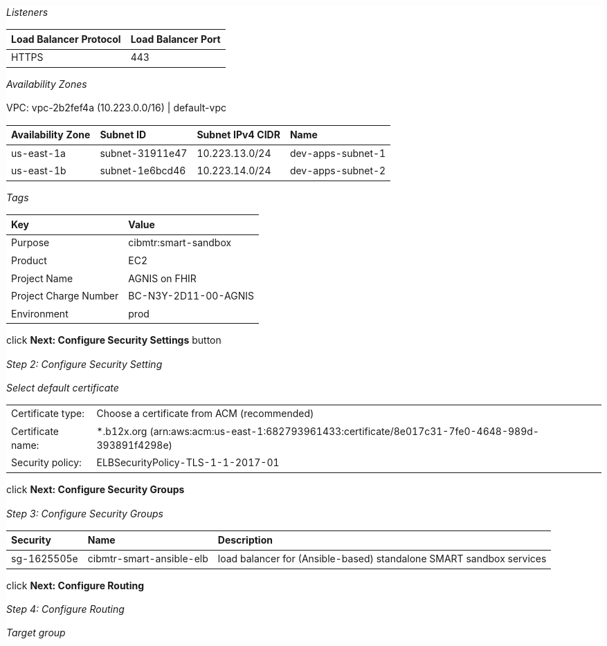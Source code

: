_Listeners_  

| Load Balancer Protocol | Load Balancer Port |
| :--------------------- | :----------------- |
| HTTPS                  | 443                |

_Availability Zones_

VPC: vpc-2b2fef4a (10.223.0.0/16) | default-vpc

| Availability Zone | Subnet ID       | Subnet IPv4 CIDR | Name              |
| :---------------- | :-------------- | :--------------- | :---------------- |
| us-east-1a        | subnet-31911e47 | 10.223.13.0/24   | dev-apps-subnet-1 |
| us-east-1b        | subnet-1e6bcd46 | 10.223.14.0/24   | dev-apps-subnet-2 |

_Tags_  

| Key                   | Value                |
| :-------------------- | :------------------- |
| Purpose               | cibmtr:smart-sandbox |
| Product               | EC2                  |
| Project Name          | AGNIS on FHIR        |
| Project Charge Number | BC-N3Y-2D11-00-AGNIS |
| Environment           | prod                 |

click **Next: Configure Security Settings** button

_Step 2: Configure Security Setting_

_Select default certificate_

|     |     |
| --- | --- |
| Certificate type: | Choose a certificate from ACM (recommended) |
| Certificate name: | \*.b12x.org (arn:aws:acm:us-east-1:682793961433:certificate/8e017c31-7fe0-4648-989d-393891f4298e) |
| Security policy:  | ELBSecurityPolicy-TLS-1-1-2017-01 |

click **Next: Configure Security Groups**

_Step 3: Configure Security Groups_

| Security    | Name                     | Description                                                         |
| :---------- | :----------------------- | :------------------------------------------------------------------ |
| sg-1625505e | cibmtr-smart-ansible-elb | load balancer for (Ansible-based) standalone SMART sandbox services |

click **Next: Configure Routing**

_Step 4: Configure Routing_

_Target group_
